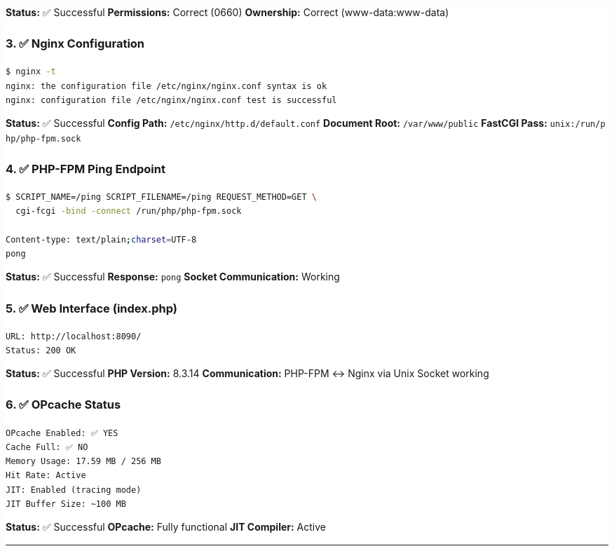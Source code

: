 **Status:** ✅ Successful
**Permissions:** Correct (0660)
**Ownership:** Correct (www-data:www-data)

### 3. ✅ Nginx Configuration
```bash
$ nginx -t
nginx: the configuration file /etc/nginx/nginx.conf syntax is ok
nginx: configuration file /etc/nginx/nginx.conf test is successful
```

**Status:** ✅ Successful
**Config Path:** `/etc/nginx/http.d/default.conf`
**Document Root:** `/var/www/public`
**FastCGI Pass:** `unix:/run/php/php-fpm.sock`

### 4. ✅ PHP-FPM Ping Endpoint
```bash
$ SCRIPT_NAME=/ping SCRIPT_FILENAME=/ping REQUEST_METHOD=GET \
  cgi-fcgi -bind -connect /run/php/php-fpm.sock

Content-type: text/plain;charset=UTF-8
pong
```

**Status:** ✅ Successful
**Response:** `pong`
**Socket Communication:** Working

### 5. ✅ Web Interface (index.php)
```
URL: http://localhost:8090/
Status: 200 OK
```

**Status:** ✅ Successful
**PHP Version:** 8.3.14
**Communication:** PHP-FPM ↔ Nginx via Unix Socket working

### 6. ✅ OPcache Status
```
OPcache Enabled: ✅ YES
Cache Full: ✅ NO
Memory Usage: 17.59 MB / 256 MB
Hit Rate: Active
JIT: Enabled (tracing mode)
JIT Buffer Size: ~100 MB
```

**Status:** ✅ Successful
**OPcache:** Fully functional
**JIT Compiler:** Active

---
